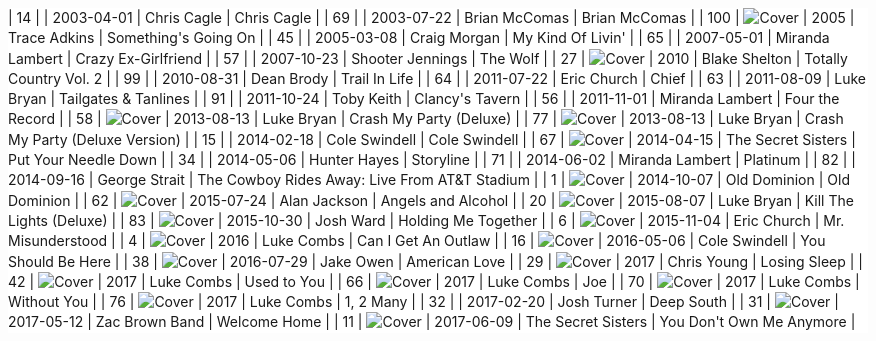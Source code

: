 | 14 |  | 2003-04-01 | Chris Cagle | Chris Cagle |
| 69 |  | 2003-07-22 | Brian McComas | Brian McComas |
| 100 | ![Cover](https://i.discogs.com/IIsncNMG8ocqH0kx6rm5JuiWVxjIkSUQFMJHRS6ny8o/rs:fit/g:sm/q:40/h:150/w:150/czM6Ly9kaXNjb2dz/LWRhdGFiYXNlLWlt/YWdlcy9SLTEwNTIw/MjY0LTE0OTkxMTk3/MTUtODc3OS5qcGVn.jpeg) | 2005 | Trace Adkins | Something&#39;s Going On |
| 45 |  | 2005-03-08 | Craig Morgan | My Kind Of Livin&#39; |
| 65 |  | 2007-05-01 | Miranda Lambert | Crazy Ex-Girlfriend |
| 57 |  | 2007-10-23 | Shooter Jennings | The Wolf |
| 27 | ![Cover](https://i.discogs.com/zSVE73gAzdmmz5zNQrjDMKWRnXJ4RMX1s-yc0i2_3hA/rs:fit/g:sm/q:40/h:150/w:150/czM6Ly9kaXNjb2dz/LWRhdGFiYXNlLWlt/YWdlcy9SLTE4NDcw/Njk4LTE2MTk0NTM5/NzgtMTQ1Mi5qcGVn.jpeg) | 2010 | Blake Shelton | Totally Country Vol. 2 |
| 99 |  | 2010-08-31 | Dean Brody | Trail In Life |
| 64 |  | 2011-07-22 | Eric Church | Chief |
| 63 |  | 2011-08-09 | Luke Bryan | Tailgates &amp; Tanlines |
| 91 |  | 2011-10-24 | Toby Keith | Clancy&#39;s Tavern |
| 56 |  | 2011-11-01 | Miranda Lambert | Four the Record |
| 58 | ![Cover](https://i.discogs.com/vdost9Mqd42rUBQf_EfgZEmn_c1XnfAKv-ziSaPswxA/rs:fit/g:sm/q:40/h:150/w:150/czM6Ly9kaXNjb2dz/LWRhdGFiYXNlLWlt/YWdlcy9SLTQ5NzAz/NDAtMTU0MzY2MTA1/NS05Mjg5LmpwZWc.jpeg) | 2013-08-13 | Luke Bryan | Crash My Party (Deluxe) |
| 77 | ![Cover](https://i.discogs.com/vdost9Mqd42rUBQf_EfgZEmn_c1XnfAKv-ziSaPswxA/rs:fit/g:sm/q:40/h:150/w:150/czM6Ly9kaXNjb2dz/LWRhdGFiYXNlLWlt/YWdlcy9SLTQ5NzAz/NDAtMTU0MzY2MTA1/NS05Mjg5LmpwZWc.jpeg) | 2013-08-13 | Luke Bryan | Crash My Party (Deluxe Version) |
| 15 |  | 2014-02-18 | Cole Swindell | Cole Swindell |
| 67 | ![Cover](https://i.discogs.com/a9NWm6GHBjc42f-OTB5EFeSgaEvyZeE6fVzNmQtrdFw/rs:fit/g:sm/q:40/h:150/w:150/czM6Ly9kaXNjb2dz/LWRhdGFiYXNlLWlt/YWdlcy9SLTU1OTg1/MTktMTM5NzYxMjE0/Mi02NTA1LmpwZWc.jpeg) | 2014-04-15 | The Secret Sisters | Put Your Needle Down |
| 34 |  | 2014-05-06 | Hunter Hayes | Storyline |
| 71 |  | 2014-06-02 | Miranda Lambert | Platinum |
| 82 |  | 2014-09-16 | George Strait | The Cowboy Rides Away: Live From AT&amp;T Stadium |
| 1 | ![Cover](https://i.discogs.com/DXPEn2Wayp39l2Ls-f-FGp15eILigWOp41yUOq80bew/rs:fit/g:sm/q:40/h:150/w:150/czM6Ly9kaXNjb2dz/LWRhdGFiYXNlLWlt/YWdlcy9SLTgwNTIy/MDEtMTQ1NDIyNzc1/OS0yNzExLmpwZWc.jpeg) | 2014-10-07 | Old Dominion | Old Dominion |
| 62 | ![Cover](https://i.discogs.com/HNkKEv7m0YNHl5QBuh1_axfByjpjUkuZAu6MtwoM4ok/rs:fit/g:sm/q:40/h:150/w:150/czM6Ly9kaXNjb2dz/LWRhdGFiYXNlLWlt/YWdlcy9SLTc0MTg1/OTItMTQ0MTEyNDUw/NC0zNzg5LmpwZWc.jpeg) | 2015-07-24 | Alan Jackson | Angels and Alcohol |
| 20 | ![Cover](https://i.discogs.com/MdT_uNTX2LFJoyVmWJf9VfW-AeQRsZbn_ZCaho-xmoU/rs:fit/g:sm/q:40/h:150/w:150/czM6Ly9kaXNjb2dz/LWRhdGFiYXNlLWlt/YWdlcy9SLTczMzc0/NDItMTQzOTIyNjcz/MC00OTQ0LmpwZWc.jpeg) | 2015-08-07 | Luke Bryan | Kill The Lights (Deluxe) |
| 83 | ![Cover](https://i.discogs.com/B7nCNxHlP6WdyhcZoKB-yXq4E-Yf_OvngscJbU3SEmo/rs:fit/g:sm/q:40/h:150/w:150/czM6Ly9kaXNjb2dz/LWRhdGFiYXNlLWlt/YWdlcy9SLTEyMjMx/NDUyLTE1MzEwMTQy/MzEtNzU0NS5qcGVn.jpeg) | 2015-10-30 | Josh Ward | Holding Me Together |
| 6 | ![Cover](https://i.discogs.com/fkFD6DS-halmdQethXSs69qAZLa5nwrdfsQyk5b3bJ8/rs:fit/g:sm/q:40/h:150/w:150/czM6Ly9kaXNjb2dz/LWRhdGFiYXNlLWlt/YWdlcy9SLTc2ODc3/MTQtMTU1OTI0MTg2/My0yOTQ3LmpwZWc.jpeg) | 2015-11-04 | Eric Church | Mr. Misunderstood |
| 4 | ![Cover](https://i.discogs.com/kLzJmv9fzSS4EE_sQ_uT3JQB7VrOvS7v0xRroxB8x8g/rs:fit/g:sm/q:40/h:150/w:150/czM6Ly9kaXNjb2dz/LWRhdGFiYXNlLWlt/YWdlcy9SLTE1Nzg2/MjY5LTE1OTc3Njky/MjMtODI0OS5wbmc.jpeg) | 2016 | Luke Combs | Can I Get An Outlaw |
| 16 | ![Cover](https://i.discogs.com/y7j4RCtOCpnt8J1veSbnGEQzk_hMh_1_joA1RrSRk8I/rs:fit/g:sm/q:40/h:150/w:150/czM6Ly9kaXNjb2dz/LWRhdGFiYXNlLWlt/YWdlcy9SLTg1MjU1/MDQtMTQ2MzM2NTc0/My0xMTYyLmpwZWc.jpeg) | 2016-05-06 | Cole Swindell | You Should Be Here |
| 38 | ![Cover](https://i.discogs.com/dyTP8qe1dETC0rMbgha0m8nH01o5pFQO9dgaAqtbKDI/rs:fit/g:sm/q:40/h:150/w:150/czM6Ly9kaXNjb2dz/LWRhdGFiYXNlLWlt/YWdlcy9SLTg4MjU1/MjYtMTYwODUwNTMx/MS03ODQ5LmpwZWc.jpeg) | 2016-07-29 | Jake Owen | American Love |
| 29 | ![Cover](https://i.discogs.com/lClz7GN0IV9NjBhT2nV1uirNqhXhejW9SSxsAV6T4LM/rs:fit/g:sm/q:40/h:150/w:150/czM6Ly9kaXNjb2dz/LWRhdGFiYXNlLWlt/YWdlcy9SLTExMDMz/MjgyLTE2MDQyMzM5/ODItNDU0MC5qcGVn.jpeg) | 2017 | Chris Young | Losing Sleep |
| 42 | ![Cover](https://i.discogs.com/vqW9HSYXFG7e52SFUvJuJTMEVDZdybaKDCzMTxb9rsU/rs:fit/g:sm/q:40/h:150/w:150/czM6Ly9kaXNjb2dz/LWRhdGFiYXNlLWlt/YWdlcy9SLTE1Nzg2/MjkwLTE1OTc3Njk0/MzgtNTkyNC5wbmc.jpeg) | 2017 | Luke Combs | Used to You |
| 66 | ![Cover](https://i.discogs.com/02KZlhbQBZEvvhIYZiwHDdgz42PimMNV_kpdcj4P2ps/rs:fit/g:sm/q:40/h:150/w:150/czM6Ly9kaXNjb2dz/LWRhdGFiYXNlLWlt/YWdlcy9SLTE0NzYx/NjAwLTE1ODEwOTI5/NzctNTAwMy5qcGVn.jpeg) | 2017 | Luke Combs | Joe |
| 70 | ![Cover](https://i.discogs.com/vqW9HSYXFG7e52SFUvJuJTMEVDZdybaKDCzMTxb9rsU/rs:fit/g:sm/q:40/h:150/w:150/czM6Ly9kaXNjb2dz/LWRhdGFiYXNlLWlt/YWdlcy9SLTE1Nzg2/MjkwLTE1OTc3Njk0/MzgtNTkyNC5wbmc.jpeg) | 2017 | Luke Combs | Without You |
| 76 | ![Cover](https://i.discogs.com/02KZlhbQBZEvvhIYZiwHDdgz42PimMNV_kpdcj4P2ps/rs:fit/g:sm/q:40/h:150/w:150/czM6Ly9kaXNjb2dz/LWRhdGFiYXNlLWlt/YWdlcy9SLTE0NzYx/NjAwLTE1ODEwOTI5/NzctNTAwMy5qcGVn.jpeg) | 2017 | Luke Combs | 1, 2 Many |
| 32 |  | 2017-02-20 | Josh Turner | Deep South |
| 31 | ![Cover](https://i.discogs.com/MfkoH9xW1azmOAiqTYGYsl_BbDBBnJU-3qZp2aaKCnk/rs:fit/g:sm/q:40/h:150/w:150/czM6Ly9kaXNjb2dz/LWRhdGFiYXNlLWlt/YWdlcy9SLTEwMjY2/NDE2LTE0OTc4MDQ1/ODMtNDUxNy5qcGVn.jpeg) | 2017-05-12 | Zac Brown Band | Welcome Home |
| 11 | ![Cover](https://i.discogs.com/wwN3e5aQ2mxchaTGYanJivi7N13k9ikctXa4ohRHAM8/rs:fit/g:sm/q:40/h:150/w:150/czM6Ly9kaXNjb2dz/LWRhdGFiYXNlLWlt/YWdlcy9SLTEwNDMy/MTkyLTE0OTkxOTgw/NDEtOTk1NC5qcGVn.jpeg) | 2017-06-09 | The Secret Sisters | You Don&#39;t Own Me Anymore |